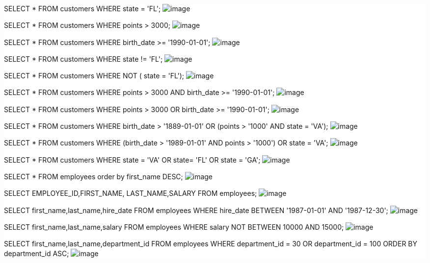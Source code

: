 SELECT * FROM customers WHERE state = 'FL';
![image](https://user-images.githubusercontent.com/118426240/226111608-5792bc3a-65bb-4e8f-8d5d-23c42241e273.png)

SELECT * FROM customers WHERE points > 3000;
![image](https://user-images.githubusercontent.com/118426240/226111618-32a8acff-e64d-4ce6-85a6-fdaf163da04d.png)

SELECT * FROM customers WHERE birth_date >= '1990-01-01';
![image](https://user-images.githubusercontent.com/118426240/226111637-878d1717-3453-4d11-ba8c-1242aa670fac.png)

SELECT * FROM customers WHERE state != 'FL';
![image](https://user-images.githubusercontent.com/118426240/226111653-6fdbadfb-7be5-4165-a788-5d6df4038351.png)

SELECT * FROM customers WHERE NOT ( state = 'FL');
![image](https://user-images.githubusercontent.com/118426240/226111683-17a5b7a3-dcbe-4632-b4f1-169ad79d404d.png)

SELECT * FROM customers WHERE points > 3000 AND birth_date >= '1990-01-01';
![image](https://user-images.githubusercontent.com/118426240/226111722-bea0fc33-dcd1-435b-b161-49566df84c98.png)

SELECT * FROM customers WHERE points > 3000 OR birth_date >= '1990-01-01';
![image](https://user-images.githubusercontent.com/118426240/226111744-a3b33f40-a5a7-471e-bf83-ef88c0c4e6e1.png)

SELECT * FROM customers WHERE birth_date > '1889-01-01' OR (points > '1000' AND state = 'VA');
![image](https://user-images.githubusercontent.com/118426240/226111771-ba1a8128-222e-4c66-8ae2-4969e7fd5142.png)

SELECT * FROM customers WHERE (birth_date > '1989-01-01' AND points > '1000') OR state = 'VA';
![image](https://user-images.githubusercontent.com/118426240/226111785-72aef96d-a2af-43d9-8c6e-47f900f48ebc.png)

SELECT * FROM customers WHERE state = 'VA' OR state= 'FL'  OR state = 'GA';
![image](https://user-images.githubusercontent.com/118426240/226111808-589ea471-e121-4265-b4c1-c59bd35e7c39.png)

SELECT * FROM employees order by first_name DESC; 
![image](https://user-images.githubusercontent.com/118426240/226111889-2ec69003-16c1-41cb-b530-5baa74dd90ac.png)

SELECT EMPLOYEE_ID,FIRST_NAME, LAST_NAME,SALARY FROM employees;
![image](https://user-images.githubusercontent.com/118426240/226111898-2e9ad1a5-2100-43ae-a0e2-f98a8b1e68f7.png)

SELECT first_name,last_name,hire_date
FROM employees
WHERE hire_date BETWEEN '1987-01-01' AND '1987-12-30';
![image](https://user-images.githubusercontent.com/118426240/226111918-b27bd63f-7f85-482d-977d-3fe11be3d0aa.png)

SELECT first_name,last_name,salary 
FROM employees
WHERE salary NOT BETWEEN 10000 AND 15000;
![image](https://user-images.githubusercontent.com/118426240/226111929-811cff2b-c1d6-4d72-bac1-7c4b9672bc73.png)

SELECT first_name,last_name,department_id 
FROM employees
WHERE department_id = 30 OR department_id = 100 
ORDER BY department_id ASC;
![image](https://user-images.githubusercontent.com/118426240/226111963-7fa51d30-b754-4c34-865b-345df6b0c98d.png)
